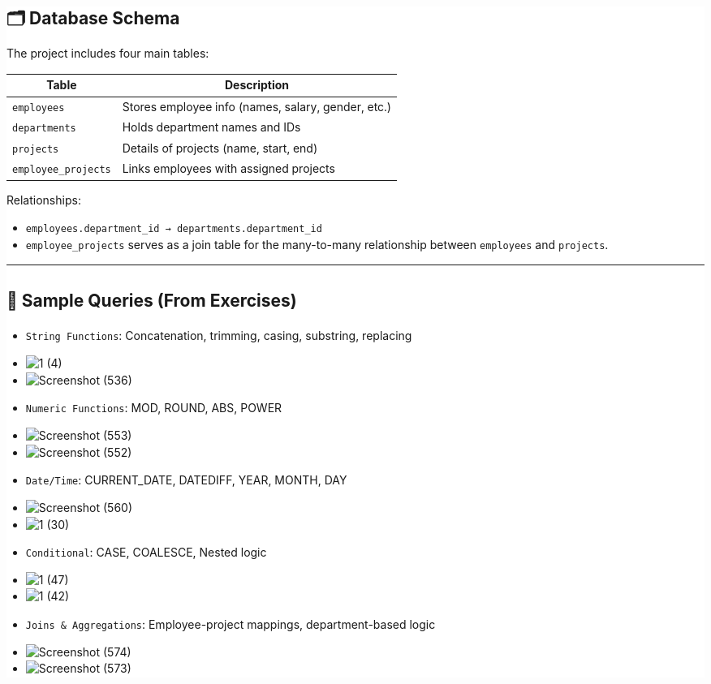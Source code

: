 ## 🗂️ Database Schema

The project includes four main tables:

| Table               | Description                            |
|--------------------|----------------------------------------|
| `employees`         | Stores employee info (names, salary, gender, etc.) |
| `departments`       | Holds department names and IDs         |
| `projects`          | Details of projects (name, start, end) |
| `employee_projects` | Links employees with assigned projects |

Relationships:
- `employees.department_id → departments.department_id`
- `employee_projects` serves as a join table for the many-to-many relationship between `employees` and `projects`.

---

## 🧪 Sample Queries (From Exercises)

- `String Functions`: Concatenation, trimming, casing, substring, replacing
- <img width="1366" height="768" alt="1 (4)" src="https://github.com/user-attachments/assets/cb57bc64-11f2-4a4d-9427-d2eba3f6f973" />


- <img width="1366" height="768" alt="Screenshot (536)" src="https://github.com/user-attachments/assets/2298accc-b27b-4e7e-8a95-61e688fbf2db" />


- `Numeric Functions`: MOD, ROUND, ABS, POWER
- <img width="1366" height="768" alt="Screenshot (553)" src="https://github.com/user-attachments/assets/fce437c7-f327-428d-9fcc-5839085277fb" />

- <img width="1366" height="768" alt="Screenshot (552)" src="https://github.com/user-attachments/assets/14ae91bc-7295-4cb4-97c7-f42bd88a957d" />


- `Date/Time`: CURRENT_DATE, DATEDIFF, YEAR, MONTH, DAY
- <img width="1366" height="768" alt="Screenshot (560)" src="https://github.com/user-attachments/assets/611794e5-013e-48a3-96b0-e23c051491f8" />
- <img width="1366" height="768" alt="1 (30)" src="https://github.com/user-attachments/assets/1fbfca77-553c-49f1-9a3e-e99c94e9956c" />


  
- `Conditional`: CASE, COALESCE, Nested logic
- <img width="1366" height="768" alt="1 (47)" src="https://github.com/user-attachments/assets/d2d7b45b-8127-4550-a577-2d979c422fcc" />

- <img width="1366" height="768" alt="1 (42)" src="https://github.com/user-attachments/assets/817b92b4-2e30-4491-99f4-f8997e149d56" />




- `Joins & Aggregations`: Employee-project mappings, department-based logic
- <img width="1366" height="768" alt="Screenshot (574)" src="https://github.com/user-attachments/assets/a620f16c-78dc-43f1-8a7a-93cb6fadd495" />
- <img width="1366" height="768" alt="Screenshot (573)" src="https://github.com/user-attachments/assets/6426c6f9-737a-4813-87ac-62815eefb966" />
